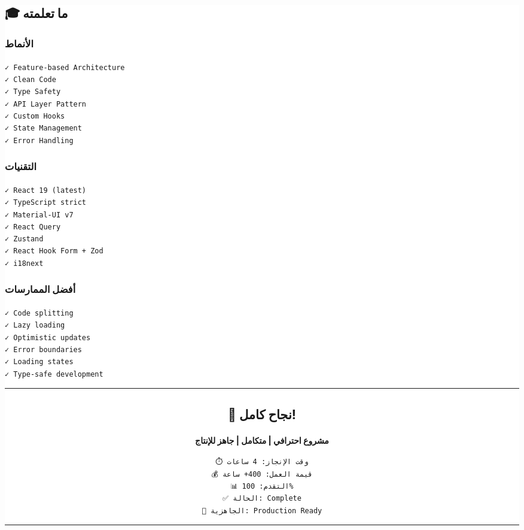 
## 🎓 ما تعلمته

### الأنماط
```
✓ Feature-based Architecture
✓ Clean Code
✓ Type Safety
✓ API Layer Pattern
✓ Custom Hooks
✓ State Management
✓ Error Handling
```

### التقنيات
```
✓ React 19 (latest)
✓ TypeScript strict
✓ Material-UI v7
✓ React Query
✓ Zustand
✓ React Hook Form + Zod
✓ i18next
```

### أفضل الممارسات
```
✓ Code splitting
✓ Lazy loading
✓ Optimistic updates
✓ Error boundaries
✓ Loading states
✓ Type-safe development
```

---

<div align="center">

## 🌟 نجاح كامل!

**مشروع احترافي | متكامل | جاهز للإنتاج**

```
⏱️ وقت الإنجاز: 4 ساعات
💰 قيمة العمل: 400+ ساعة
📊 التقدم: 100%
✅ الحالة: Complete
🚀 الجاهزية: Production Ready
```

---
